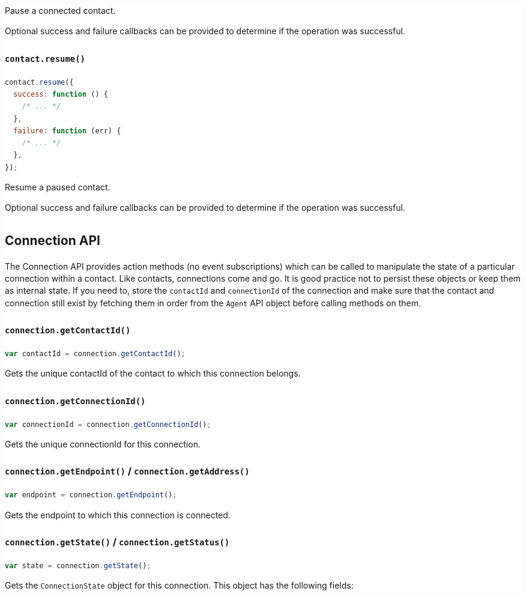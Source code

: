 Pause a connected contact.

Optional success and failure callbacks can be provided to determine if the operation was successful.

### `contact.resume()`

```js
contact.resume({
  success: function () {
    /* ... */
  },
  failure: function (err) {
    /* ... */
  },
});
```

Resume a paused contact.

Optional success and failure callbacks can be provided to determine if the operation was successful.


## Connection API
The Connection API provides action methods (no event subscriptions) which can be called to manipulate the state of a particular connection within a contact. Like contacts, connections come and go. It is good practice not to persist these objects or keep them as internal state. If you need to, store the `contactId` and `connectionId` of the connection and make sure that the contact and connection still exist by fetching them in order from the `Agent` API object before calling methods on them.

### `connection.getContactId()`
```js
var contactId = connection.getContactId();
```
Gets the unique contactId of the contact to which this connection belongs.

### `connection.getConnectionId()`
```js
var connectionId = connection.getConnectionId();
```
Gets the unique connectionId for this connection.

### `connection.getEndpoint()` / `connection.getAddress()`
```js
var endpoint = connection.getEndpoint();
```
Gets the endpoint to which this connection is connected.

### `connection.getState()` / `connection.getStatus()`
```js
var state = connection.getState();
```
Gets the `ConnectionState` object for this connection. This object has the following fields:

